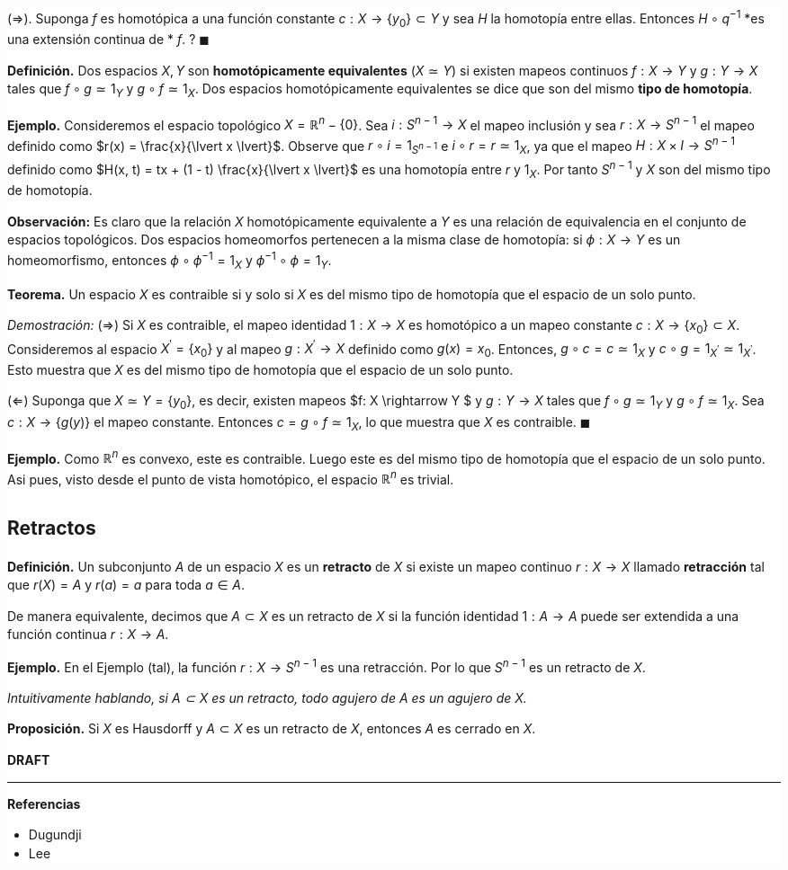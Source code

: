 $(\Rightarrow)$. Suponga $f$ es homotópica a una función constante $c: X \rightarrow \{y_0\} \subset Y$ y sea $H$ la homotopía entre ellas. Entonces $H \circ q^{-1}$ *es una extensión continua de * $f$. ? $\blacksquare$ 

**Definición.** Dos espacios $X,Y$ son **homotópicamente equivalentes** ($X \simeq Y$) si existen mapeos continuos $f: X \rightarrow Y$ y $g: Y \rightarrow X$ tales que $f\circ g \simeq 1_Y$ y $g \circ f \simeq 1_X$. Dos espacios homotópicamente equivalentes se dice que son del mismo **tipo de homotopía**.

**Ejemplo.** Consideremos el espacio topológico $X = \mathbb{R}^n - \{0\}$. Sea $i: S^{n-1} \rightarrow X$ el mapeo inclusión y sea $r: X \rightarrow S^{n-1}$ el mapeo definido como $r(x) = \frac{x}{\lvert x \lvert}$. Observe que $r \circ i = 1_{S^{n-1}}$ e $i \circ r = r \simeq 1_X$, ya que el mapeo $H: X \times I \rightarrow S^{n-1}$ definido como $H(x, t) = tx + (1 - t) \frac{x}{\lvert x \lvert}$ es una homotopía entre $r$ y $1_X$. Por tanto $S^{n-1}$ y $X$ son del mismo tipo de homotopía. 

**Observación:** Es claro que la relación $X$ homotópicamente equivalente a $Y$ es una relación de equivalencia en el conjunto de espacios topológicos.  Dos espacios homeomorfos pertenecen a la misma clase de homotopía: si $\phi: X \rightarrow Y$ es un homeomorfismo, entonces $\phi \circ \phi^{-1} = 1_X$ y $\phi^{-1} \circ \phi = 1_Y$.

**Teorema.** Un espacio $X$ es contraible si y solo si $X$ es del mismo tipo de homotopía que el espacio de un solo punto. 

*Demostración:* $(\Rightarrow)$ Si $X$ es contraible, el mapeo identidad $1: X \rightarrow X$ es homotópico a un mapeo constante $c: X \rightarrow \{x_0\} \subset X$. Consideremos al espacio $X^\prime = \{x_0\}$ y al mapeo $g: X^\prime \rightarrow X$ definido como $g(x) = x_0$. Entonces, $g \circ c = c \simeq 1_X$ y $c \circ g = 1_{X^\prime} \simeq 1_{X^\prime}$. Esto muestra que $X$ es del mismo tipo de homotopía que el espacio de un solo punto.

$(\Leftarrow)$ Suponga que $X \simeq Y= \{y_0\}$, es decir, existen mapeos $f: X \rightarrow Y $ y $g: Y \rightarrow X$ tales que $f \circ g \simeq  1_Y$ y $g \circ f \simeq 1_X$. Sea $c: X \rightarrow \{g(y)\}$ el mapeo constante. Entonces $c = g \circ f \simeq 1_X$, lo que muestra que $X$ es contraible. $\blacksquare$

**Ejemplo.** Como $\mathbb{R}^n$ es convexo, este es contraible. Luego este es del mismo tipo de homotopía que el espacio de un solo punto. Asi pues, visto desde el punto de vista homotópico, el espacio $\mathbb{R}^n$ es trivial.

## Retractos

**Definición.** Un subconjunto $A$ de un espacio $X$ es un **retracto** de $X$ si existe un mapeo continuo $r: X \rightarrow X$ llamado **retracción** tal que $r(X) = A$ y $r(a) = a$ para toda $a \in A$.

De manera equivalente, decimos que $A \subset X$ es un retracto de $X$ si la función identidad $1: A \rightarrow A$ puede ser extendida a una función continua $r: X \rightarrow A$.

**Ejemplo.** En el Ejemplo (tal), la función $r: X \rightarrow S^{n-1}$ es una retracción. Por lo que $S^{n-1}$ es un retracto de $X$. 

*Intuitivamente hablando, si $A \subset X$ es un retracto, todo agujero de $A$ es un agujero de $X$.*

**Proposición.** Si $X$ es Hausdorff y $A \subset X$ es un retracto de $X$, entonces $A$ es cerrado en $X$.





**DRAFT**

---

 **Referencias**

* Dugundji
* Lee